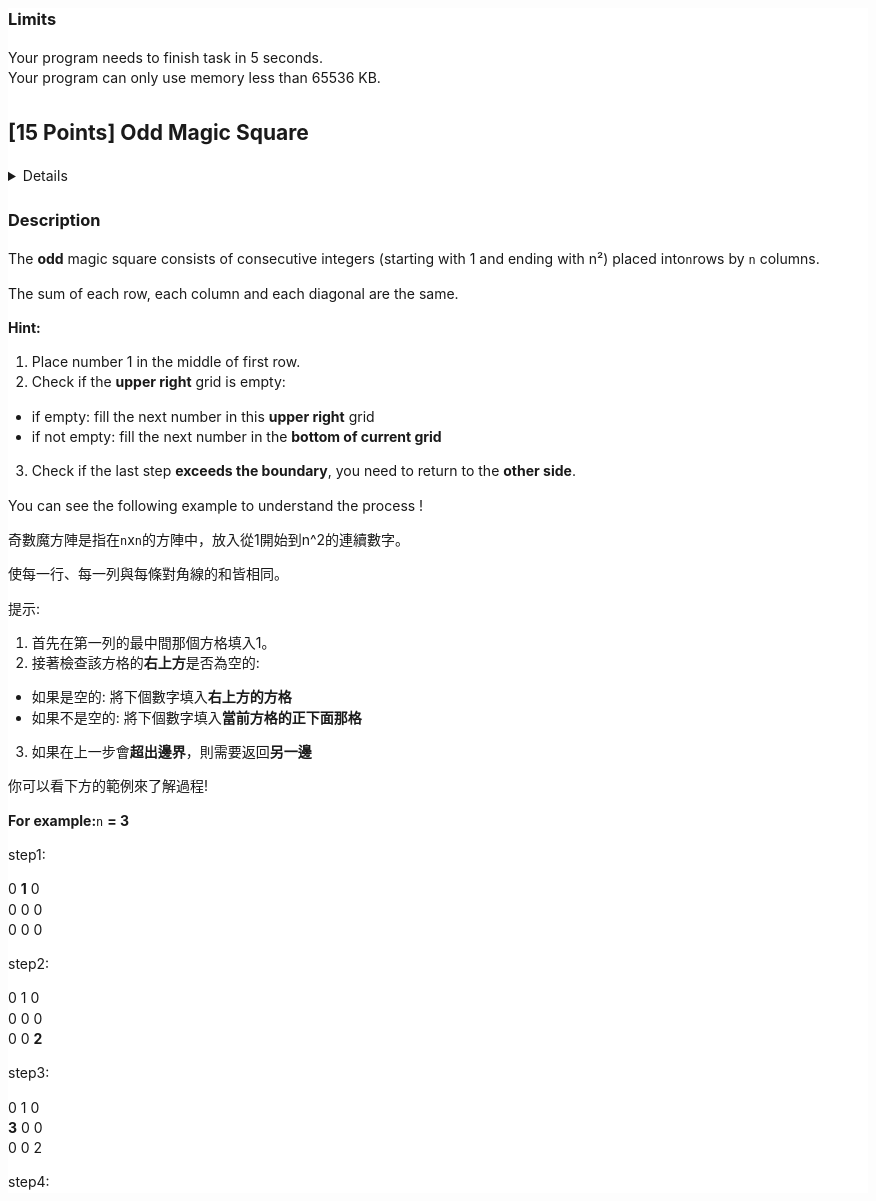 ### Limits
Your program needs to finish task in 5 seconds.  
Your program can only use memory less than 65536 KB.  
## [15 Points] Odd Magic Square
<details><summary>Details</summary></details>

### Description
The **odd** magic square consists of consecutive integers (starting with 1 and ending with n²) placed into`n`rows by `n` columns.

The sum of each row, each column and each diagonal are the same.

**Hint:**

1. Place number 1 in the middle of first row.
2. Check if the **upper right** grid is empty:
* if empty: fill the next number in this **upper right** grid
* if not empty: fill the next number in the **bottom of current grid**
3. Check if the last step **exceeds the boundary**, you need to return to the **other side**.

You can see the following example to understand the process !

奇數魔方陣是指在`n`x`n`的方陣中，放入從1開始到n^2的連續數字。

使每一行、每一列與每條對角線的和皆相同。

提示:

1. 首先在第一列的最中間那個方格填入1。
2. 接著檢查該方格的**右上方**是否為空的:
* 如果是空的: 將下個數字填入**右上方的方格**
* 如果不是空的: 將下個數字填入**當前方格的正下面那格**
3. 如果在上一步會**超出邊界**，則需要返回**另一邊**

你可以看下方的範例來了解過程!

**For example:**`n` **= 3**

step1:

0 **1** 0  
0 0 0  
0 0 0

step2:

0 1 0  
0 0 0  
0 0 **2**

step3:

0 1 0  
**3** 0 0  
0 0 2

step4:
